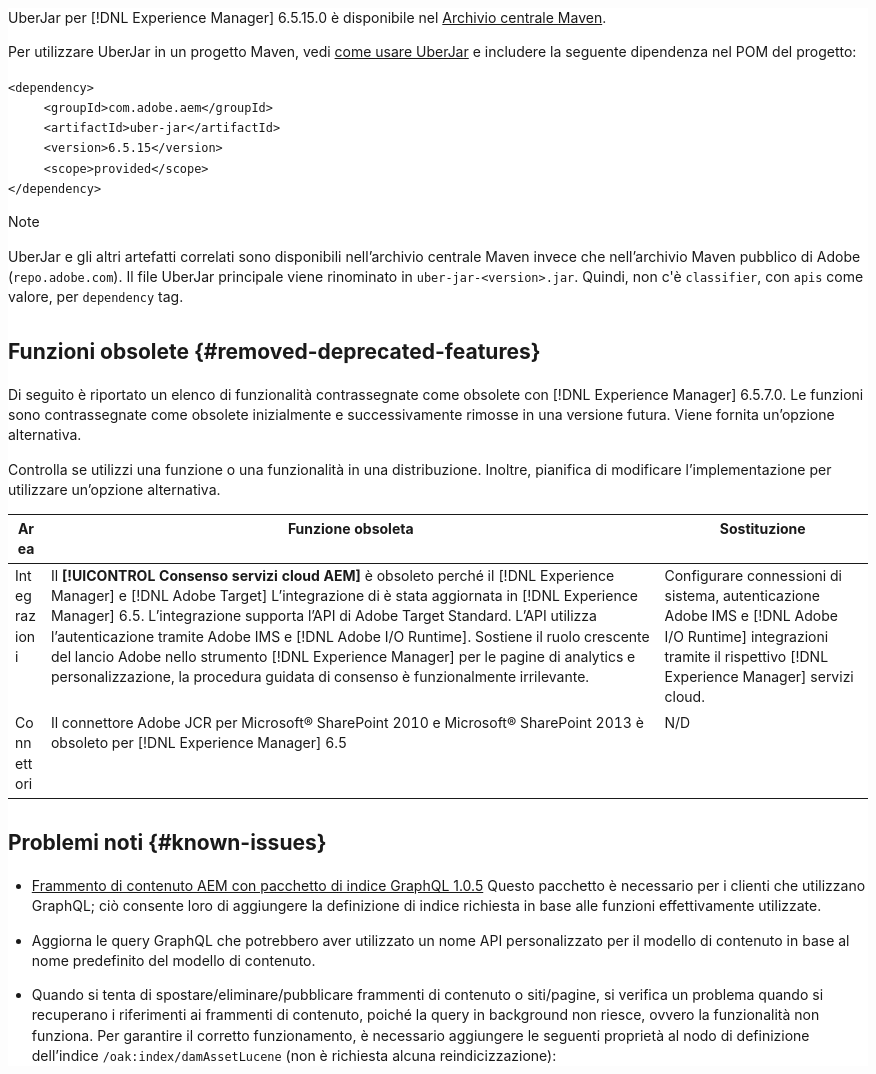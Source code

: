 UberJar per [!DNL Experience Manager] 6.5.15.0 è disponibile nel [Archivio centrale Maven](https://repo.maven.apache.org/maven2/com/adobe/aem/uber-jar/6.5.15/). 

Per utilizzare UberJar in un progetto Maven, vedi [come usare UberJar](/help/sites-developing/ht-projects-maven.md) e includere la seguente dipendenza nel POM del progetto: 

```shell
<dependency>
     <groupId>com.adobe.aem</groupId>
     <artifactId>uber-jar</artifactId>
     <version>6.5.15</version>
     <scope>provided</scope>
</dependency>
```

>[!NOTE]
>
>UberJar e gli altri artefatti correlati sono disponibili nell’archivio centrale Maven invece che nell’archivio Maven pubblico di Adobe (`repo.adobe.com`). Il file UberJar principale viene rinominato in `uber-jar-<version>.jar`. Quindi, non c&#39;è `classifier`, con `apis` come valore, per `dependency` tag.

## Funzioni obsolete {#removed-deprecated-features}

Di seguito è riportato un elenco di funzionalità contrassegnate come obsolete con [!DNL Experience Manager] 6.5.7.0. Le funzioni sono contrassegnate come obsolete inizialmente e successivamente rimosse in una versione futura. Viene fornita un’opzione alternativa.

Controlla se utilizzi una funzione o una funzionalità in una distribuzione. Inoltre, pianifica di modificare l’implementazione per utilizzare un’opzione alternativa.

| Area | Funzione obsoleta | Sostituzione |
|---|---|---|
| Integrazioni | Il **[!UICONTROL Consenso servizi cloud AEM]** è obsoleto perché il [!DNL Experience Manager] e [!DNL Adobe Target] L’integrazione di è stata aggiornata in [!DNL Experience Manager] 6.5. L’integrazione supporta l’API di Adobe Target Standard. L’API utilizza l’autenticazione tramite Adobe IMS e [!DNL Adobe I/O Runtime]. Sostiene il ruolo crescente del lancio Adobe nello strumento [!DNL Experience Manager] per le pagine di analytics e personalizzazione, la procedura guidata di consenso è funzionalmente irrilevante. | Configurare connessioni di sistema, autenticazione Adobe IMS e [!DNL Adobe I/O Runtime] integrazioni tramite il rispettivo [!DNL Experience Manager] servizi cloud. |
| Connettori | Il connettore Adobe JCR per Microsoft® SharePoint 2010 e Microsoft® SharePoint 2013 è obsoleto per [!DNL Experience Manager] 6.5 | N/D |

## Problemi noti {#known-issues}





* [Frammento di contenuto AEM con pacchetto di indice GraphQL 1.0.5](https://experience.adobe.com/#/downloads/content/software-distribution/en/aem.html?package=%2Fcontent%2Fsoftware-distribution%2Fen%2Fdetails.html%2Fcontent%2Fdam%2Faem%2Fpublic%2Fadobe%2Fpackages%2Fcq650%2Ffeaturepack%2Fcfm-graphql-index-def-1.0.5.zip)
Questo pacchetto è necessario per i clienti che utilizzano GraphQL; ciò consente loro di aggiungere la definizione di indice richiesta in base alle funzioni effettivamente utilizzate.

* Aggiorna le query GraphQL che potrebbero aver utilizzato un nome API personalizzato per il modello di contenuto in base al nome predefinito del modello di contenuto.

* Quando si tenta di spostare/eliminare/pubblicare frammenti di contenuto o siti/pagine, si verifica un problema quando si recuperano i riferimenti ai frammenti di contenuto, poiché la query in background non riesce, ovvero la funzionalità non funziona.
Per garantire il corretto funzionamento, è necessario aggiungere le seguenti proprietà al nodo di definizione dell’indice `/oak:index/damAssetLucene` (non è richiesta alcuna reindicizzazione):
